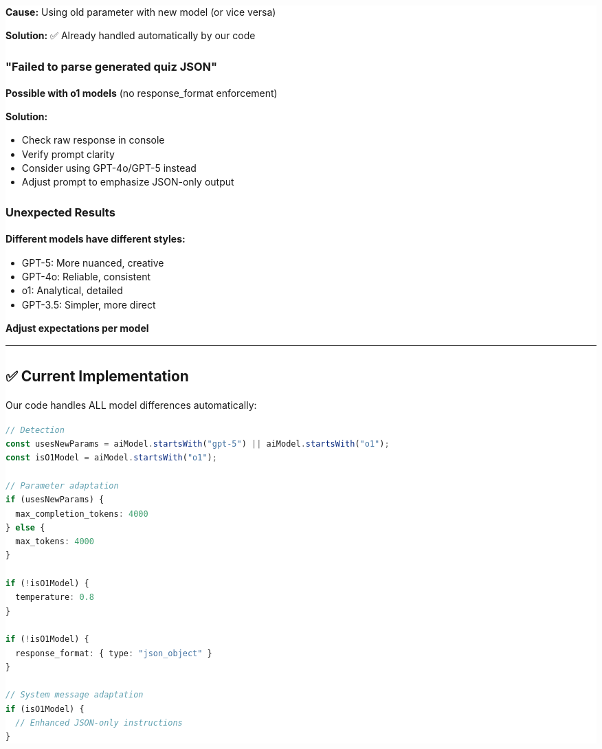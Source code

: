 **Cause:** Using old parameter with new model (or vice versa)

**Solution:** ✅ Already handled automatically by our code

### "Failed to parse generated quiz JSON"

**Possible with o1 models** (no response_format enforcement)

**Solution:**
- Check raw response in console
- Verify prompt clarity
- Consider using GPT-4o/GPT-5 instead
- Adjust prompt to emphasize JSON-only output

### Unexpected Results

**Different models have different styles:**
- GPT-5: More nuanced, creative
- GPT-4o: Reliable, consistent
- o1: Analytical, detailed
- GPT-3.5: Simpler, more direct

**Adjust expectations per model**

---

## ✅ Current Implementation

Our code handles ALL model differences automatically:

```typescript
// Detection
const usesNewParams = aiModel.startsWith("gpt-5") || aiModel.startsWith("o1");
const isO1Model = aiModel.startsWith("o1");

// Parameter adaptation
if (usesNewParams) {
  max_completion_tokens: 4000
} else {
  max_tokens: 4000
}

if (!isO1Model) {
  temperature: 0.8
}

if (!isO1Model) {
  response_format: { type: "json_object" }
}

// System message adaptation
if (isO1Model) {
  // Enhanced JSON-only instructions
}
```
